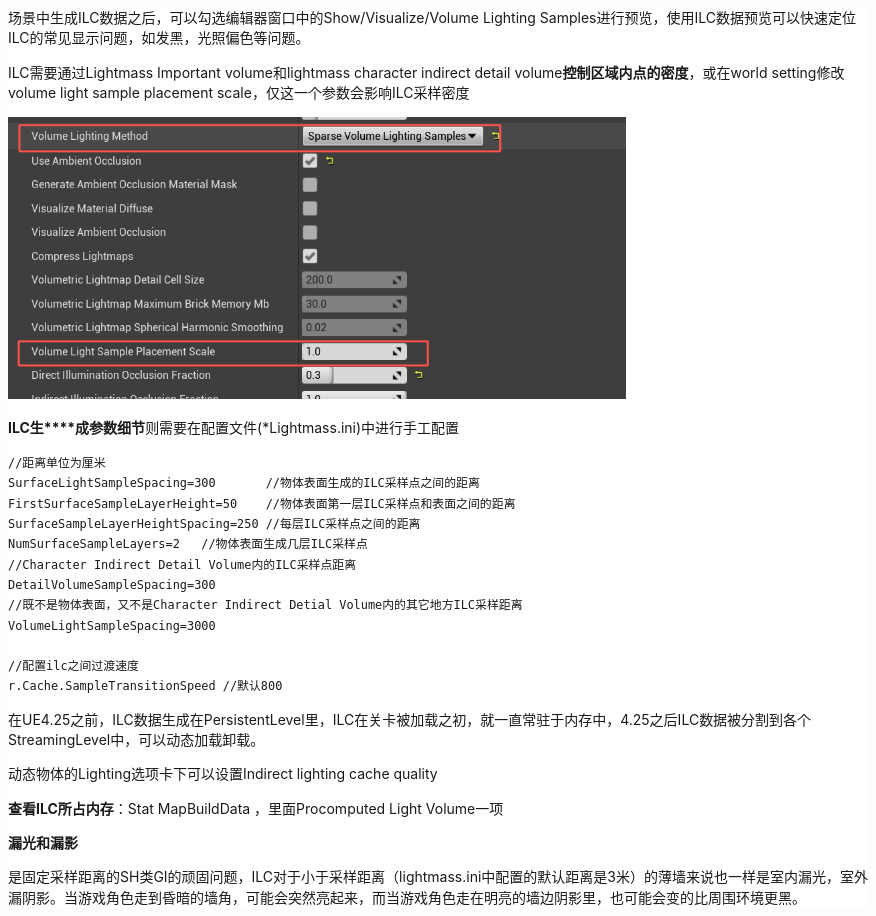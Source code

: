 场景中生成ILC数据之后，可以勾选编辑器窗口中的Show/Visualize/Volume Lighting Samples进行预览，使用ILC数据预览可以快速定位ILC的常见显示问题，如发黑，光照偏色等问题。

ILC需要通过Lightmass Important volume和lightmass character indirect detail volume**控制区域内点的密度**，或在world setting修改volume light sample placement scale，仅这一个参数会影响ILC采样密度

<img src="Light&Shadow.assets/clipboard-162920606587311.png" alt="img" style="zoom:67%;" />

**ILC生****成参数细节**则需要在配置文件(*Lightmass.ini)中进行手工配置

```
//距离单位为厘米
SurfaceLightSampleSpacing=300       //物体表面生成的ILC采样点之间的距离 
FirstSurfaceSampleLayerHeight=50    //物体表面第一层ILC采样点和表面之间的距离 
SurfaceSampleLayerHeightSpacing=250 //每层ILC采样点之间的距离 
NumSurfaceSampleLayers=2   //物体表面生成几层ILC采样点 
//Character Indirect Detail Volume内的ILC采样点距离 
DetailVolumeSampleSpacing=300  
//既不是物体表面，又不是Character Indirect Detial Volume内的其它地方ILC采样距离 
VolumeLightSampleSpacing=3000 

//配置ilc之间过渡速度
r.Cache.SampleTransitionSpeed //默认800
```

在UE4.25之前，ILC数据生成在PersistentLevel里，ILC在关卡被加载之初，就一直常驻于内存中，4.25之后ILC数据被分割到各个StreamingLevel中，可以动态加载卸载。

动态物体的Lighting选项卡下可以设置Indirect lighting cache quality

**查看ILC所占内存**：Stat MapBuildData ，里面Procomputed Light Volume一项

**漏光和漏影**

是固定采样距离的SH类GI的顽固问题，ILC对于小于采样距离（lightmass.ini中配置的默认距离是3米）的薄墙来说也一样是室内漏光，室外漏阴影。当游戏角色走到昏暗的墙角，可能会突然亮起来，而当游戏角色走在明亮的墙边阴影里，也可能会变的比周围环境更黑。
